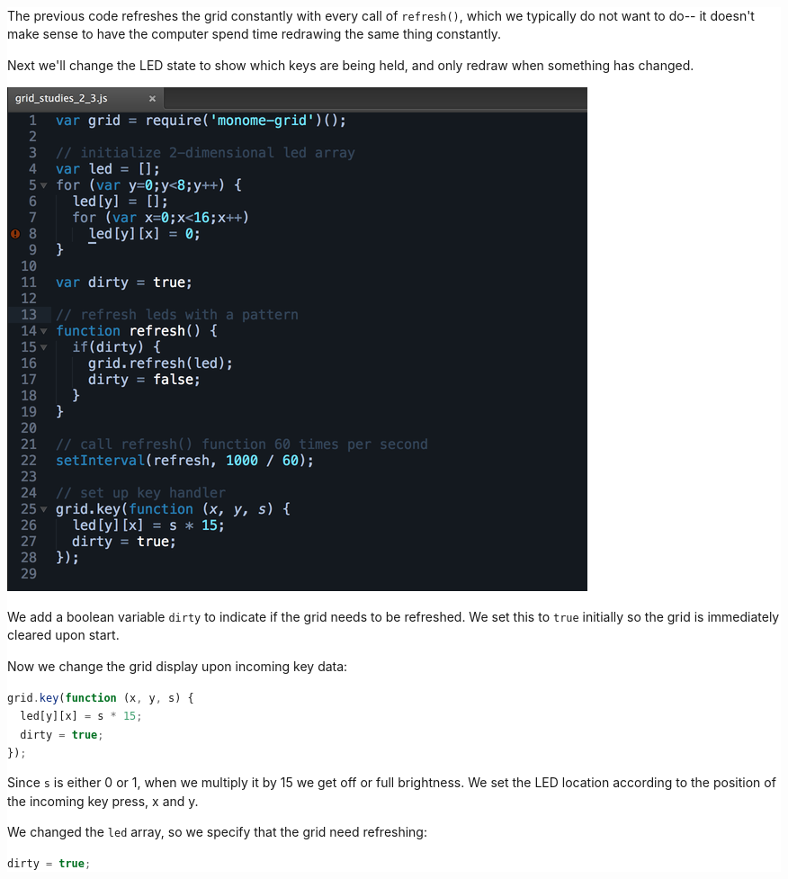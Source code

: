 The previous code refreshes the grid constantly with every call of `refresh()`, which we typically do not want to do-- it doesn't make sense to have the computer spend time redrawing the same thing constantly.

Next we'll change the LED state to show which keys are being held, and only redraw when something has changed.

![](images/grid-studies-nodejs-2-3.png)

We add a boolean variable `dirty` to indicate if the grid needs to be refreshed. We set this to `true` initially so the grid is immediately cleared upon start.

Now we change the grid display upon incoming key data:

```javascript
grid.key(function (x, y, s) {
  led[y][x] = s * 15;
  dirty = true;
});
```

Since `s` is either 0 or 1, when we multiply it by 15 we get off or full brightness. We set the LED location according to the position of the incoming key press, x and y.

We changed the `led` array, so we specify that the grid need refreshing:

```javascript
dirty = true;
```
